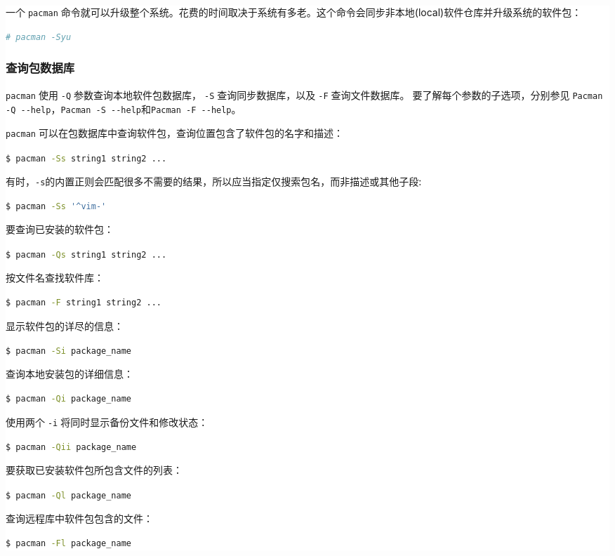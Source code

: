 一个 `pacman` 命令就可以升级整个系统。花费的时间取决于系统有多老。这个命令会同步非本地(local)软件仓库并升级系统的软件包：

```bash
# pacman -Syu
```

### 查询包数据库

`pacman` 使用 `-Q` 参数查询本地软件包数据库， `-S` 查询同步数据库，以及 `-F` 查询文件数据库。
要了解每个参数的子选项，分别参见 `Pacman -Q --help`，`Pacman -S --help`和`Pacman -F --help`。

`pacman` 可以在包数据库中查询软件包，查询位置包含了软件包的名字和描述：

```bash
$ pacman -Ss string1 string2 ...
```

有时，`-s`的内置正则会匹配很多不需要的结果，所以应当指定仅搜索包名，而非描述或其他子段:

```bash
$ pacman -Ss '^vim-'
```

要查询已安装的软件包：

```bash
$ pacman -Qs string1 string2 ...
```

按文件名查找软件库：

```bash
$ pacman -F string1 string2 ...
```

显示软件包的详尽的信息：

```bash
$ pacman -Si package_name
```

查询本地安装包的详细信息：

```bash
$ pacman -Qi package_name
```

使用两个 `-i` 将同时显示备份文件和修改状态：

```bash
$ pacman -Qii package_name
```

要获取已安装软件包所包含文件的列表：

```bash
$ pacman -Ql package_name
```

查询远程库中软件包包含的文件：

```bash
$ pacman -Fl package_name
```
